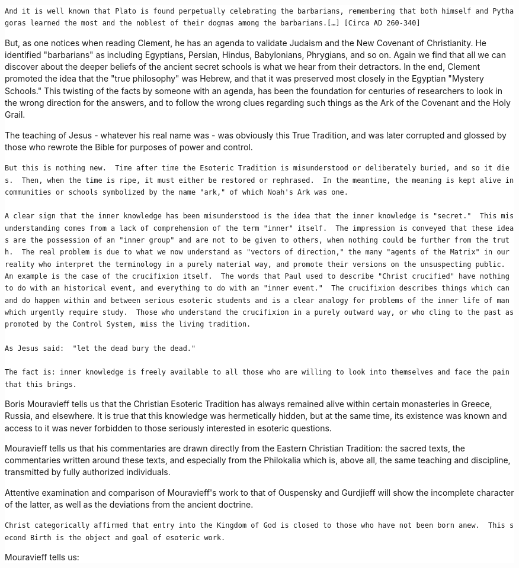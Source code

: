     And it is well known that Plato is found perpetually celebrating the barbarians, remembering that both himself and Pythagoras learned the most and the noblest of their dogmas among the barbarians.[…] [Circa AD 260-340]

But, as one notices when reading Clement, he has an agenda to validate Judaism and the New Covenant of Christianity. He identified "barbarians" as including Egyptians, Persian, Hindus, Babylonians, Phrygians, and so on. Again we find that all we can discover about the deeper beliefs of the ancient secret schools is what we hear from their detractors. In the end, Clement promoted the idea that the "true philosophy" was Hebrew, and that it was preserved most closely in the Egyptian "Mystery Schools." This twisting of the facts by someone with an agenda, has been the foundation for centuries of researchers to look in the wrong direction for the answers, and to follow the wrong clues regarding such things as the Ark of the Covenant and the Holy Grail.

The teaching of Jesus - whatever his real name was - was obviously this True Tradition, and was later corrupted and glossed by those who rewrote the Bible for purposes of power and control.

    But this is nothing new.  Time after time the Esoteric Tradition is misunderstood or deliberately buried, and so it dies.  Then, when the time is ripe, it must either be restored or rephrased.  In the meantime, the meaning is kept alive in communities or schools symbolized by the name "ark," of which Noah's Ark was one.

    A clear sign that the inner knowledge has been misunderstood is the idea that the inner knowledge is "secret."  This misunderstanding comes from a lack of comprehension of the term "inner" itself.  The impression is conveyed that these ideas are the possession of an "inner group" and are not to be given to others, when nothing could be further from the truth.  The real problem is due to what we now understand as "vectors of direction," the many "agents of the Matrix" in our reality who interpret the terminology in a purely material way, and promote their versions on the unsuspecting public.  An example is the case of the crucifixion itself.  The words that Paul used to describe "Christ crucified" have nothing to do with an historical event, and everything to do with an "inner event."  The crucifixion describes things which can and do happen within and between serious esoteric students and is a clear analogy for problems of the inner life of man which urgently require study.  Those who understand the crucifixion in a purely outward way, or who cling to the past as promoted by the Control System, miss the living tradition.

    As Jesus said:  "let the dead bury the dead."

    The fact is: inner knowledge is freely available to all those who are willing to look into themselves and face the pain that this brings.

Boris Mouravieff tells us that the Christian Esoteric Tradition has always remained alive within certain monasteries in Greece, Russia, and elsewhere.  It is true that this knowledge was hermetically hidden, but at the same time, its existence was known and access to it was never forbidden to those seriously interested in esoteric questions.

Mouravieff tells us that his commentaries are drawn directly from the Eastern Christian Tradition: the sacred texts, the commentaries written around these texts, and especially from the Philokalia which is, above all, the same teaching and discipline, transmitted by fully authorized individuals.

Attentive examination and comparison of Mouravieff's work to that of Ouspensky and Gurdjieff will show the incomplete character of the latter, as well as the deviations from the ancient doctrine.

    Christ categorically affirmed that entry into the Kingdom of God is closed to those who have not been born anew.  This second Birth is the object and goal of esoteric work.

Mouravieff tells us:
